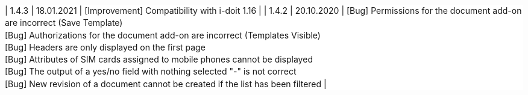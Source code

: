 | 1.4.3   | 18.01.2021 | [Improvement] Compatibility with i-doit 1.16                                                                                                                                                                                                                                                                                                                                                                                                                                                                                                                                                                                                                                                                                                                                                                                                                                                                                                                                                                                                                                                                                                                                                                                                                                                                                                                                                                                                                                                                                                                                                                                                                                                                                                                                                                                                                                                                                                                                                                                                                                                                                                                                                                                                                                                                                                                                                                                                                                                                                                                                                                                                                                                                                                                                                                                  |
| 1.4.2   | 20.10.2020 | [Bug] Permissions for the document add-on are incorrect (Save Template)  <br>[Bug] Authorizations for the document add-on are incorrect (Templates Visible)  <br>[Bug] Headers are only displayed on the first page  <br>[Bug] Attributes of SIM cards assigned to mobile phones cannot be displayed  <br>[Bug] The output of a yes/no field with nothing selected "-" is not correct  <br>[Bug] New revision of a document cannot be created if the list has been filtered                                                                                                                                                                                                                                                                                                                                                                                                                                                                                                                                                                                                                                                                                                                                                                                                                                                                                                                                                                                                                                                                                                                                                                                                                                                                                                                                                                                                                                                                                                                                                                                                                                                                                                                                                                                                                                                                                                                                                                                                                                                                                                                                                                                                                                                                                                                                                   |